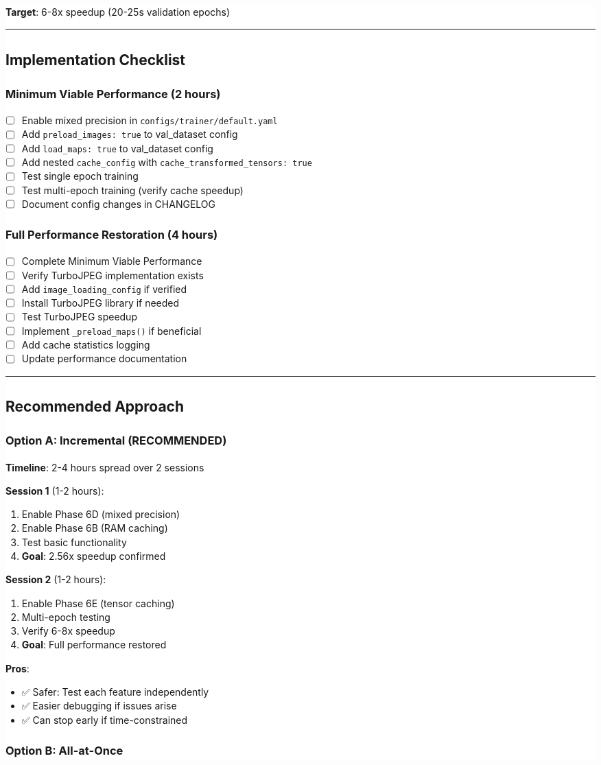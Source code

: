 **Target**: 6-8x speedup (20-25s validation epochs)

---

## Implementation Checklist

### Minimum Viable Performance (2 hours)

- [ ] Enable mixed precision in `configs/trainer/default.yaml`
- [ ] Add `preload_images: true` to val_dataset config
- [ ] Add `load_maps: true` to val_dataset config
- [ ] Add nested `cache_config` with `cache_transformed_tensors: true`
- [ ] Test single epoch training
- [ ] Test multi-epoch training (verify cache speedup)
- [ ] Document config changes in CHANGELOG

### Full Performance Restoration (4 hours)

- [ ] Complete Minimum Viable Performance
- [ ] Verify TurboJPEG implementation exists
- [ ] Add `image_loading_config` if verified
- [ ] Install TurboJPEG library if needed
- [ ] Test TurboJPEG speedup
- [ ] Implement `_preload_maps()` if beneficial
- [ ] Add cache statistics logging
- [ ] Update performance documentation

---

## Recommended Approach

### Option A: Incremental (RECOMMENDED)

**Timeline**: 2-4 hours spread over 2 sessions

**Session 1** (1-2 hours):
1. Enable Phase 6D (mixed precision)
2. Enable Phase 6B (RAM caching)
3. Test basic functionality
4. **Goal**: 2.56x speedup confirmed

**Session 2** (1-2 hours):
1. Enable Phase 6E (tensor caching)
2. Multi-epoch testing
3. Verify 6-8x speedup
4. **Goal**: Full performance restored

**Pros**:
- ✅ Safer: Test each feature independently
- ✅ Easier debugging if issues arise
- ✅ Can stop early if time-constrained

### Option B: All-at-Once
